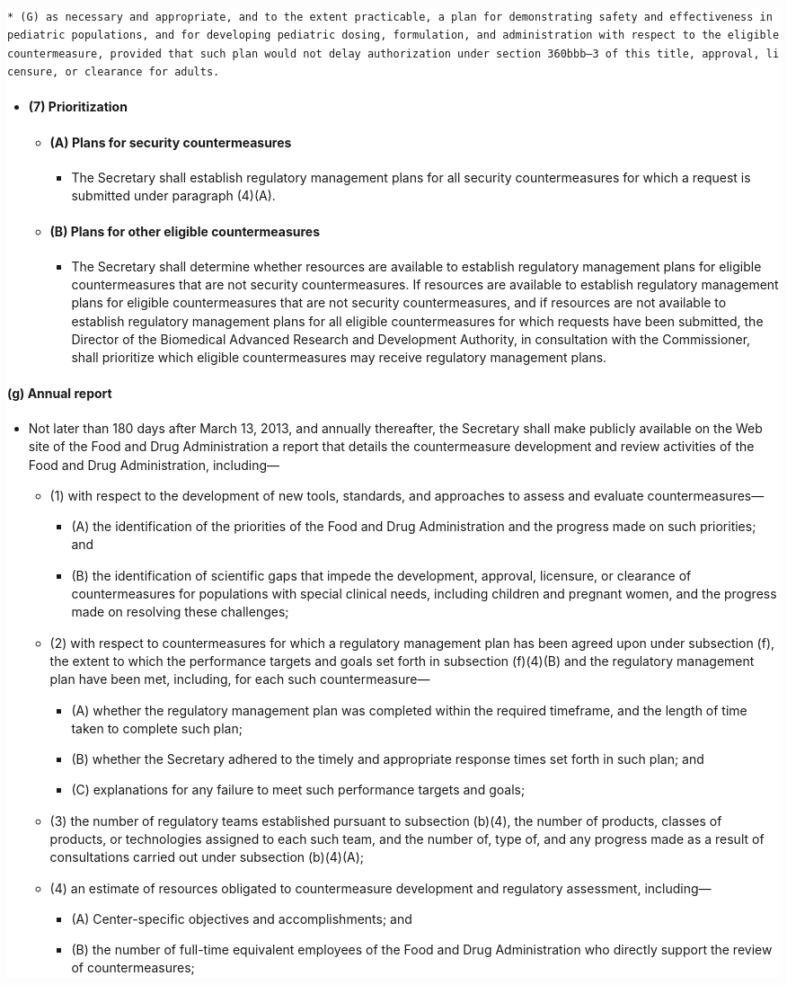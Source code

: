     * (G) as necessary and appropriate, and to the extent practicable, a plan for demonstrating safety and effectiveness in pediatric populations, and for developing pediatric dosing, formulation, and administration with respect to the eligible countermeasure, provided that such plan would not delay authorization under section 360bbb–3 of this title, approval, licensure, or clearance for adults.

* #### (7) Prioritization
  * #### (A) Plans for security countermeasures
    * The Secretary shall establish regulatory management plans for all security countermeasures for which a request is submitted under paragraph (4)(A).

  * #### (B) Plans for other eligible countermeasures
    * The Secretary shall determine whether resources are available to establish regulatory management plans for eligible countermeasures that are not security countermeasures. If resources are available to establish regulatory management plans for eligible countermeasures that are not security countermeasures, and if resources are not available to establish regulatory management plans for all eligible countermeasures for which requests have been submitted, the Director of the Biomedical Advanced Research and Development Authority, in consultation with the Commissioner, shall prioritize which eligible countermeasures may receive regulatory management plans.

#### (g) Annual report
* Not later than 180 days after March 13, 2013, and annually thereafter, the Secretary shall make publicly available on the Web site of the Food and Drug Administration a report that details the countermeasure development and review activities of the Food and Drug Administration, including—

  * (1) with respect to the development of new tools, standards, and approaches to assess and evaluate countermeasures—

    * (A) the identification of the priorities of the Food and Drug Administration and the progress made on such priorities; and

    * (B) the identification of scientific gaps that impede the development, approval, licensure, or clearance of countermeasures for populations with special clinical needs, including children and pregnant women, and the progress made on resolving these challenges;


  * (2) with respect to countermeasures for which a regulatory management plan has been agreed upon under subsection (f), the extent to which the performance targets and goals set forth in subsection (f)(4)(B) and the regulatory management plan have been met, including, for each such countermeasure—

    * (A) whether the regulatory management plan was completed within the required timeframe, and the length of time taken to complete such plan;

    * (B) whether the Secretary adhered to the timely and appropriate response times set forth in such plan; and

    * (C) explanations for any failure to meet such performance targets and goals;


  * (3) the number of regulatory teams established pursuant to subsection (b)(4), the number of products, classes of products, or technologies assigned to each such team, and the number of, type of, and any progress made as a result of consultations carried out under subsection (b)(4)(A);

  * (4) an estimate of resources obligated to countermeasure development and regulatory assessment, including—

    * (A) Center-specific objectives and accomplishments; and

    * (B) the number of full-time equivalent employees of the Food and Drug Administration who directly support the review of countermeasures;
